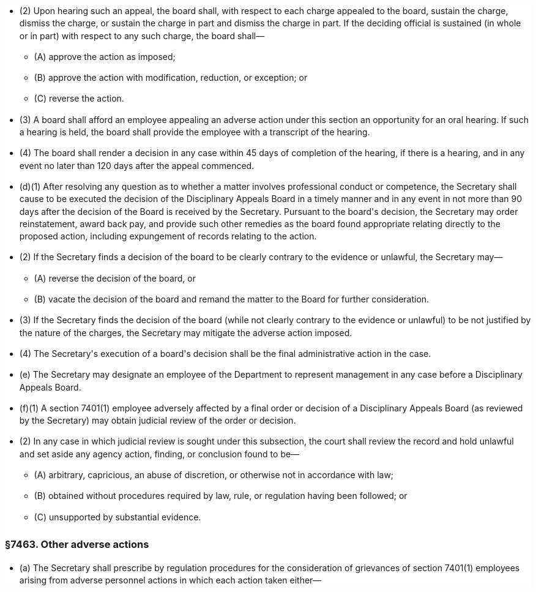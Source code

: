 * (2) Upon hearing such an appeal, the board shall, with respect to each charge appealed to the board, sustain the charge, dismiss the charge, or sustain the charge in part and dismiss the charge in part. If the deciding official is sustained (in whole or in part) with respect to any such charge, the board shall—

  * (A) approve the action as imposed;

  * (B) approve the action with modification, reduction, or exception; or

  * (C) reverse the action.


* (3) A board shall afford an employee appealing an adverse action under this section an opportunity for an oral hearing. If such a hearing is held, the board shall provide the employee with a transcript of the hearing.

* (4) The board shall render a decision in any case within 45 days of completion of the hearing, if there is a hearing, and in any event no later than 120 days after the appeal commenced.

* (d)(1) After resolving any question as to whether a matter involves professional conduct or competence, the Secretary shall cause to be executed the decision of the Disciplinary Appeals Board in a timely manner and in any event in not more than 90 days after the decision of the Board is received by the Secretary. Pursuant to the board's decision, the Secretary may order reinstatement, award back pay, and provide such other remedies as the board found appropriate relating directly to the proposed action, including expungement of records relating to the action.

* (2) If the Secretary finds a decision of the board to be clearly contrary to the evidence or unlawful, the Secretary may—

  * (A) reverse the decision of the board, or

  * (B) vacate the decision of the board and remand the matter to the Board for further consideration.


* (3) If the Secretary finds the decision of the board (while not clearly contrary to the evidence or unlawful) to be not justified by the nature of the charges, the Secretary may mitigate the adverse action imposed.

* (4) The Secretary's execution of a board's decision shall be the final administrative action in the case.

* (e) The Secretary may designate an employee of the Department to represent management in any case before a Disciplinary Appeals Board.

* (f)(1) A section 7401(1) employee adversely affected by a final order or decision of a Disciplinary Appeals Board (as reviewed by the Secretary) may obtain judicial review of the order or decision.

* (2) In any case in which judicial review is sought under this subsection, the court shall review the record and hold unlawful and set aside any agency action, finding, or conclusion found to be—

  * (A) arbitrary, capricious, an abuse of discretion, or otherwise not in accordance with law;

  * (B) obtained without procedures required by law, rule, or regulation having been followed; or

  * (C) unsupported by substantial evidence.

### §7463. Other adverse actions
* (a) The Secretary shall prescribe by regulation procedures for the consideration of grievances of section 7401(1) employees arising from adverse personnel actions in which each action taken either—

